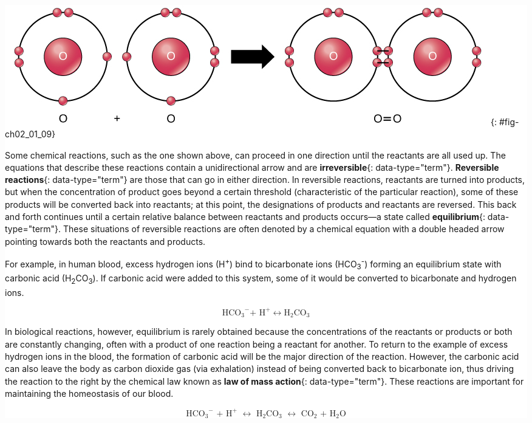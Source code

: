![Two oxygen atoms are shown side-by-side. Each has six valence electrons, two that are paired and two that are unpaired. An arrow indicates that a reaction takes place. After the reaction, the four unpaired electrons join to form a double bond. This double bond can also be depicted by an equal sign between two Os.](../resources/Figure_02_01_09.jpg "The oxygen atoms in an O2 molecule are joined by a double bond."){: #fig-ch02_01_09}

Some chemical reactions, such as the one shown above, can proceed in one direction until the reactants are all used up. The equations that describe these reactions contain a unidirectional arrow and are **irreversible**{: data-type="term"}. **Reversible reactions**{: data-type="term"} are those that can go in either direction. In reversible reactions, reactants are turned into products, but when the concentration of product goes beyond a certain threshold (characteristic of the particular reaction), some of these products will be converted back into reactants; at this point, the designations of products and reactants are reversed. This back and forth continues until a certain relative balance between reactants and products occurs—a state called **equilibrium**{: data-type="term"}. These situations of reversible reactions are often denoted by a chemical equation with a double headed arrow pointing towards both the reactants and products.

For example, in human blood, excess hydrogen ions (H<sup>+</sup>) bind to bicarbonate ions (HCO<sub>3</sub><sup>-</sup>) forming an equilibrium state with carbonic acid (H<sub>2</sub>CO<sub>3</sub>). If carbonic acid were added to this system, some of it would be converted to bicarbonate and hydrogen ions.

<div data-type="equation" id="eip-385">
<math xmlns="http://www.w3.org/1998/Math/MathML" display="block"> <mrow><msup> <msub> <mrow> <mtext>HCO</mtext> </mrow> <mrow> <mn>3</mn> </mrow> </msub> <mo>−</mo> </msup> <msup> <mrow> <mtext> + H</mtext> </mrow> <mo>+</mo> </msup> <mtext> </mtext> <mrow><mo stretchy="false">↔</mo></mrow> <msub> <mrow> <mtext> H</mtext> </mrow> <mn>2</mn> </msub> <msub> <mrow> <mtext>CO</mtext> </mrow> <mn>3</mn> </msub> </mrow></math>
</div>

In biological reactions, however, equilibrium is rarely obtained because the concentrations of the reactants or products or both are constantly changing, often with a product of one reaction being a reactant for another. To return to the example of excess hydrogen ions in the blood, the formation of carbonic acid will be the major direction of the reaction. However, the carbonic acid can also leave the body as carbon dioxide gas (via exhalation) instead of being converted back to bicarbonate ion, thus driving the reaction to the right by the chemical law known as **law of mass action**{: data-type="term"}. These reactions are important for maintaining the homeostasis of our blood.

<div data-type="equation" id="eip-731">
<math xmlns="http://www.w3.org/1998/Math/MathML" display="block"> <mrow><msup> <msub> <mrow> <mtext>HCO</mtext> </mrow> <mrow> <mn>3</mn> </mrow> </msub> <mo>−</mo> </msup> <msup> <mrow> <mtext> + H</mtext> </mrow> <mo>+</mo> </msup> <mtext> </mtext> <mrow><mo stretchy="false">↔</mo></mrow> <msub> <mrow> <mtext> H</mtext> </mrow> <mn>2</mn> </msub> <msub> <mrow> <mtext>CO</mtext> </mrow> <mn>3</mn> </msub> <mtext> </mtext><mrow><mo stretchy="false">↔</mo></mrow><msub> <mrow> <mtext> CO</mtext> </mrow> <mn>2</mn> </msub> <msub> <mrow> <mtext> + H</mtext> </mrow> <mtext>2</mtext> </msub> <mtext>O</mtext> </mrow> </math>
</div>

